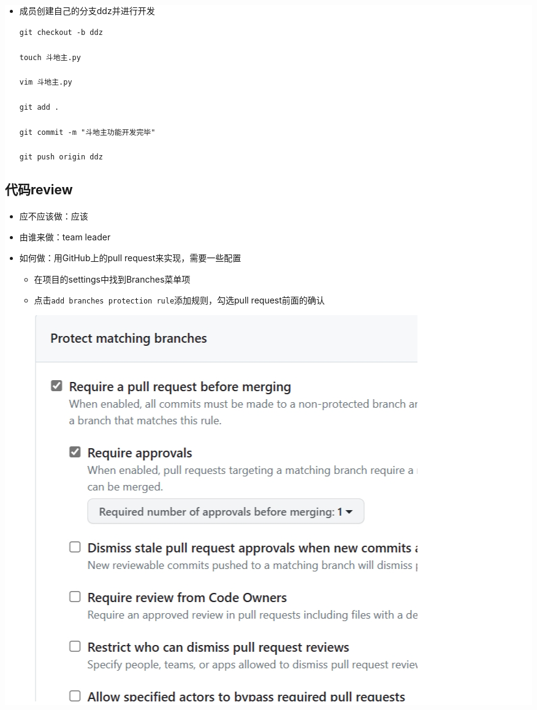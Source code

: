 * 成员创建自己的分支ddz并进行开发

  ```
  git checkout -b ddz
  
  touch 斗地主.py
  
  vim 斗地主.py
  
  git add .
  
  git commit -m "斗地主功能开发完毕"
  
  git push origin ddz
  ```

## 代码review

  * 应不应该做：应该

  * 由谁来做：team leader

  * 如何做：用GitHub上的pull request来实现，需要一些配置

    * 在项目的settings中找到Branches菜单项

    * 点击`add branches protection rule`添加规则，勾选pull request前面的确认

      ![pull_request](pull_request.png)
